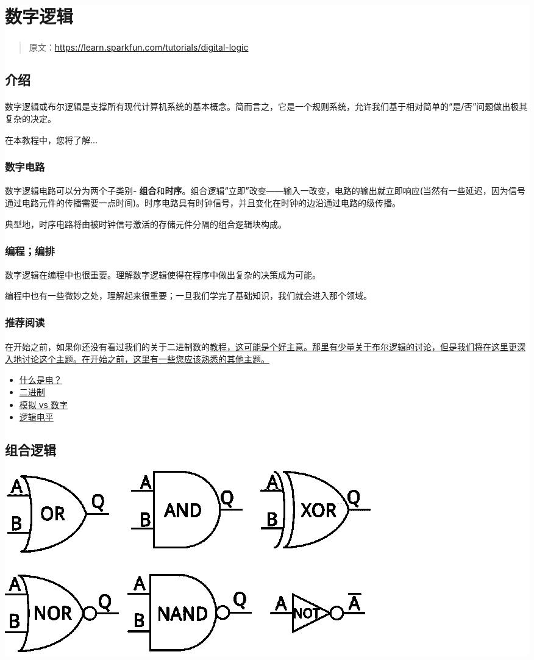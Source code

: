 # 数字逻辑

> 原文：<https://learn.sparkfun.com/tutorials/digital-logic>

## 介绍

数字逻辑或布尔逻辑是支撑所有现代计算机系统的基本概念。简而言之，它是一个规则系统，允许我们基于相对简单的“是/否”问题做出极其复杂的决定。

在本教程中，您将了解...

### 数字电路

数字逻辑电路可以分为两个子类别- **组合**和**时序**。组合逻辑“立即”改变——输入一改变，电路的输出就立即响应(当然有一些延迟，因为信号通过电路元件的传播需要一点时间)。时序电路具有时钟信号，并且变化在时钟的边沿通过电路的级传播。

典型地，时序电路将由被时钟信号激活的存储元件分隔的组合逻辑块构成。

### 编程；编排

数字逻辑在编程中也很重要。理解数字逻辑使得在程序中做出复杂的决策成为可能。

编程中也有一些微妙之处，理解起来很重要；一旦我们学完了基础知识，我们就会进入那个领域。

### 推荐阅读

在开始之前，如果你还没有看过我们的关于二进制数的[教程，这可能是个好主意。那里有少量关于布尔逻辑的讨论，但是我们将在这里更深入地讨论这个主题。在开始之前，这里有一些您应该熟悉的其他主题。](https://learn.sparkfun.com/tutorials/binary)

*   [什么是电？](https://learn.sparkfun.com/tutorials/what-is-electricity)
*   [二进制](https://learn.sparkfun.com/tutorials/binary)
*   [模拟 vs 数字](https://learn.sparkfun.com/tutorials/analog-vs-digital)
*   [逻辑电平](https://learn.sparkfun.com/tutorials/logic-levels)

## 组合逻辑

[![Logic gates](img/bea98fdd7f3c1f892adba3e0f8ad3c3d.png)](https://cdn.sparkfun.com/assets/3/4/7/5/e/51e5c089ce395f8d16000000.png)
